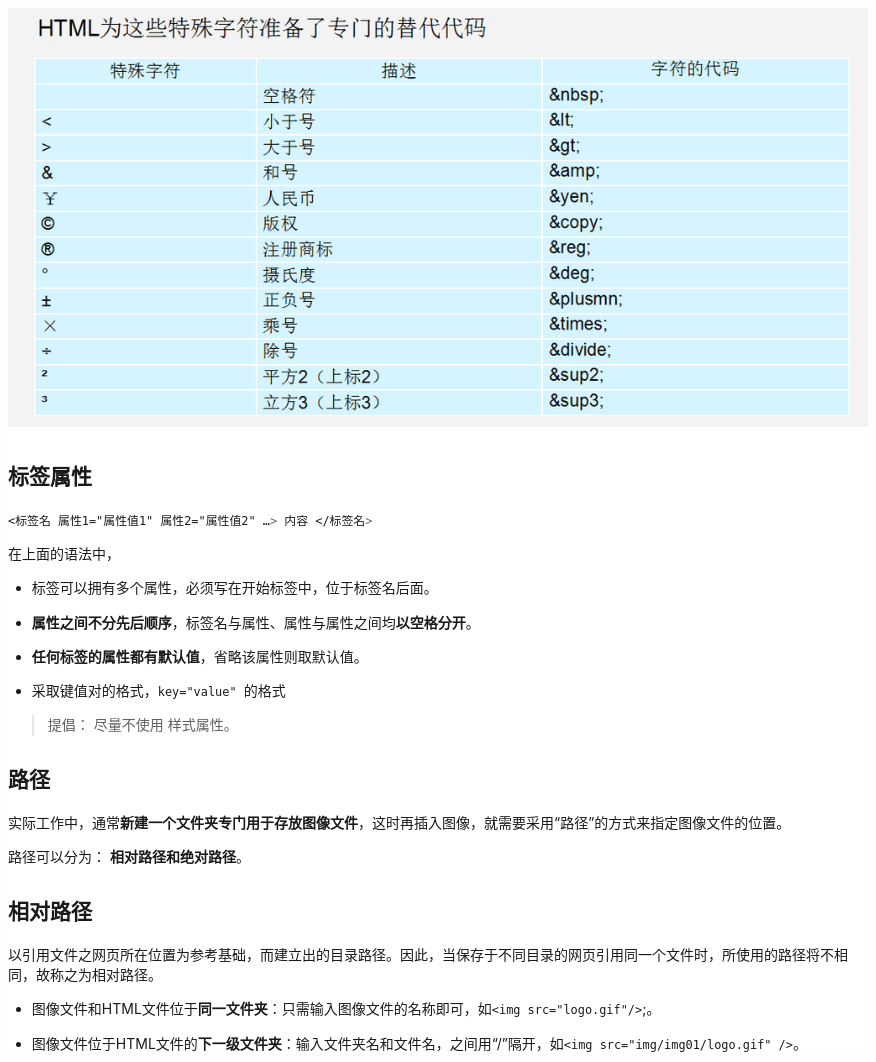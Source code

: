 ![](CSS知识点查漏补缺/03.png)

## 标签属性

~~~css
<标签名 属性1="属性值1" 属性2="属性值2" …> 内容 </标签名>
~~~

在上面的语法中，

* 标签可以拥有多个属性，必须写在开始标签中，位于标签名后面。

* **属性之间不分先后顺序**，标签名与属性、属性与属性之间均**以空格分开**。

* **任何标签的属性都有默认值**，省略该属性则取默认值。

* 采取键值对的格式，`key="value" `的格式  

> 提倡： 尽量不使用 样式属性。

## 路径

实际工作中，通常**新建一个文件夹专门用于存放图像文件**，这时再插入图像，就需要采用“路径”的方式来指定图像文件的位置。

路径可以分为： **相对路径和绝对路径**。

## 相对路径

以引用文件之网页所在位置为参考基础，而建立出的目录路径。因此，当保存于不同目录的网页引用同一个文件时，所使用的路径将不相同，故称之为相对路径。

* 图像文件和HTML文件位于**同一文件夹**：只需输入图像文件的名称即可，如`<img src="logo.gif"/>`;。

* 图像文件位于HTML文件的**下一级文件夹**：输入文件夹名和文件名，之间用“/”隔开，如`<img src="img/img01/logo.gif" />`。
